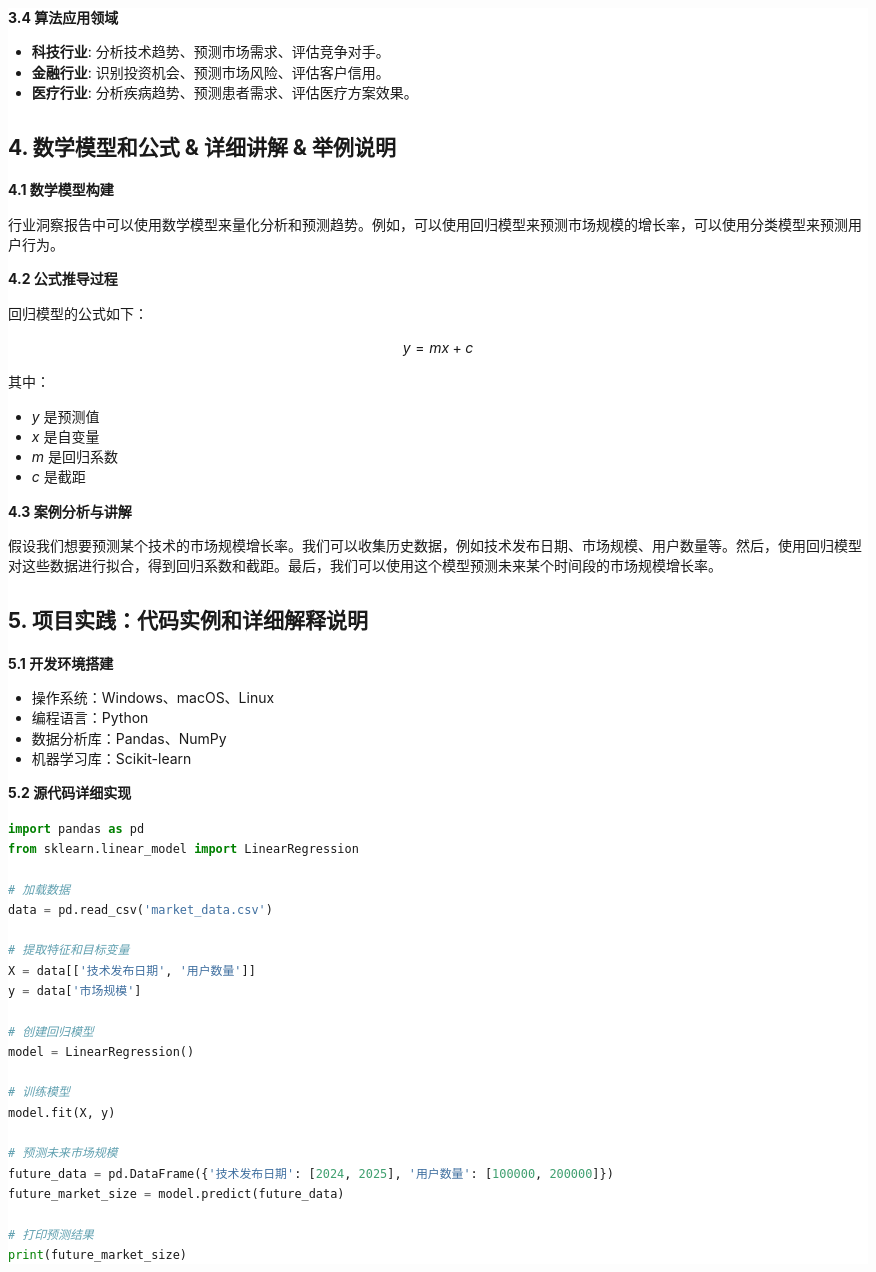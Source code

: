 **3.4  算法应用领域**

*   **科技行业**: 分析技术趋势、预测市场需求、评估竞争对手。
*   **金融行业**: 识别投资机会、预测市场风险、评估客户信用。
*   **医疗行业**: 分析疾病趋势、预测患者需求、评估医疗方案效果。

## 4. 数学模型和公式 & 详细讲解 & 举例说明

**4.1  数学模型构建**

行业洞察报告中可以使用数学模型来量化分析和预测趋势。例如，可以使用回归模型来预测市场规模的增长率，可以使用分类模型来预测用户行为。

**4.2  公式推导过程**

回归模型的公式如下：

$$y = mx + c$$

其中：

*   $y$ 是预测值
*   $x$ 是自变量
*   $m$ 是回归系数
*   $c$ 是截距

**4.3  案例分析与讲解**

假设我们想要预测某个技术的市场规模增长率。我们可以收集历史数据，例如技术发布日期、市场规模、用户数量等。然后，使用回归模型对这些数据进行拟合，得到回归系数和截距。最后，我们可以使用这个模型预测未来某个时间段的市场规模增长率。

## 5. 项目实践：代码实例和详细解释说明

**5.1  开发环境搭建**

*   操作系统：Windows、macOS、Linux
*   编程语言：Python
*   数据分析库：Pandas、NumPy
*   机器学习库：Scikit-learn

**5.2  源代码详细实现**

```python
import pandas as pd
from sklearn.linear_model import LinearRegression

# 加载数据
data = pd.read_csv('market_data.csv')

# 提取特征和目标变量
X = data[['技术发布日期', '用户数量']]
y = data['市场规模']

# 创建回归模型
model = LinearRegression()

# 训练模型
model.fit(X, y)

# 预测未来市场规模
future_data = pd.DataFrame({'技术发布日期': [2024, 2025], '用户数量': [100000, 200000]})
future_market_size = model.predict(future_data)

# 打印预测结果
print(future_market_size)
```
